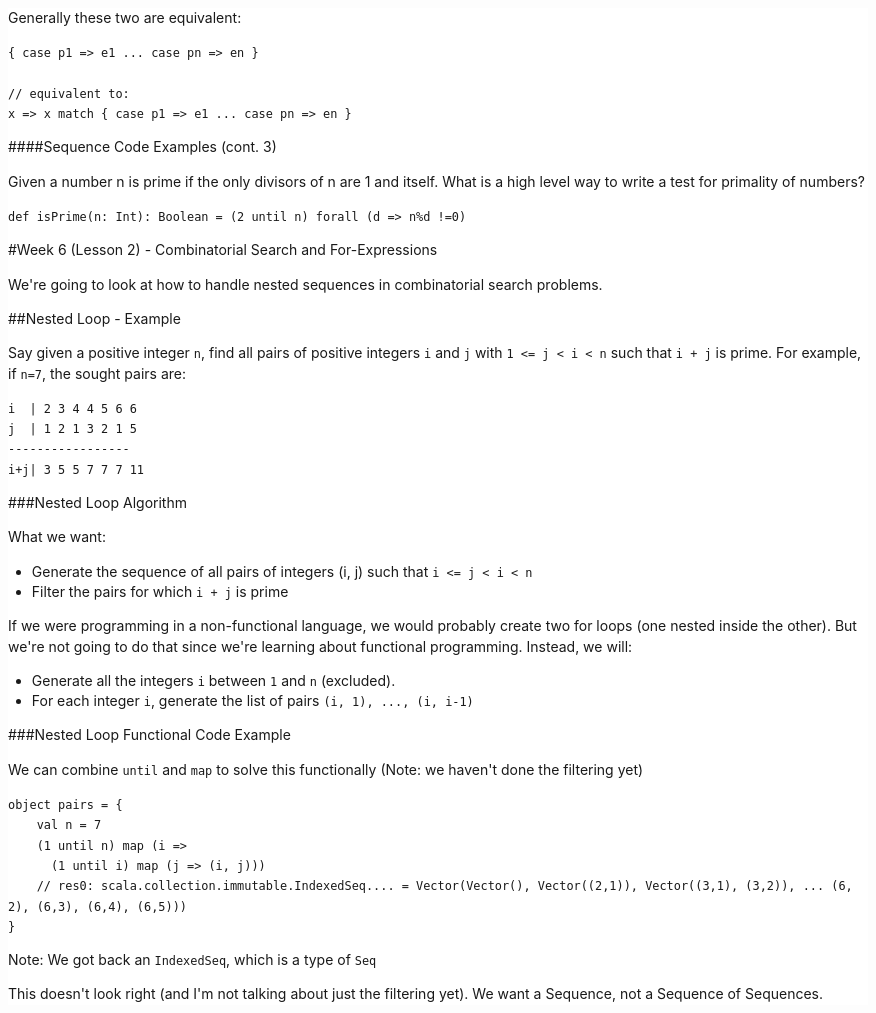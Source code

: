 Generally these two are equivalent:

    { case p1 => e1 ... case pn => en }
    
    // equivalent to:
    x => x match { case p1 => e1 ... case pn => en }

####Sequence Code Examples (cont. 3)

Given a number n is prime if the only divisors of n are 1 and itself. What is a high level way to write a test for primality of numbers?

    def isPrime(n: Int): Boolean = (2 until n) forall (d => n%d !=0)

#Week 6 (Lesson 2) - Combinatorial Search and For-Expressions

We're going to look at how to handle nested sequences in combinatorial search problems.

##Nested Loop - Example

Say given a positive integer `n`, find all pairs of positive integers `i` and `j` with `1 <= j < i < n` such that `i + j` is prime. For example, if `n=7`, the sought pairs are:

    i  | 2 3 4 4 5 6 6
    j  | 1 2 1 3 2 1 5
    -----------------
    i+j| 3 5 5 7 7 7 11

###Nested Loop Algorithm

What we want:

* Generate the sequence of all pairs of integers (i, j) such that `i <= j < i < n`
* Filter the pairs for which `i + j` is prime

If we were programming in a non-functional language, we would probably create two for loops (one nested inside the other). But we're not going to do that since we're learning about functional programming. Instead, we will:

* Generate all the integers `i` between `1` and `n` (excluded).
* For each integer `i`, generate the list of pairs `(i, 1), ..., (i, i-1)`

###Nested Loop Functional Code Example

We can combine `until` and `map` to solve this functionally (Note: we haven't done the filtering yet)

    object pairs = {
        val n = 7
        (1 until n) map (i => 
          (1 until i) map (j => (i, j)))
        // res0: scala.collection.immutable.IndexedSeq.... = Vector(Vector(), Vector((2,1)), Vector((3,1), (3,2)), ... (6,2), (6,3), (6,4), (6,5)))
    }

Note: We got back an `IndexedSeq`, which is a type of `Seq`

This doesn't look right (and I'm not talking about just the filtering yet). We want a Sequence, not a Sequence of Sequences.
